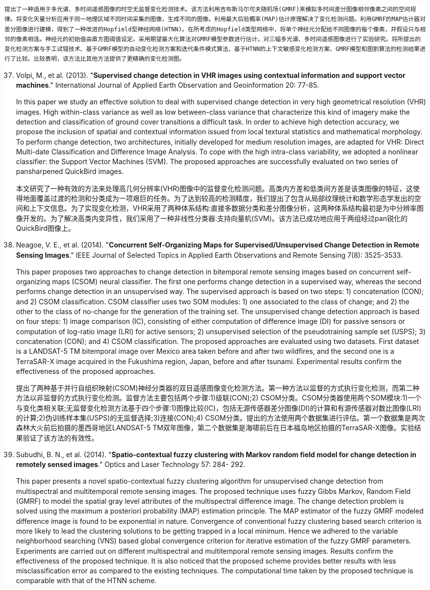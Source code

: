 
    提出了一种适用于多光谱、多时间遥感图像的时空无监督变化检测技术。该方法利用吉布斯马尔可夫随机场(GMRF)来模拟多时间差分图像相邻像素之间的空间规律。将变化矢量分析应用于同一地理区域不同时间采集的图像，生成不同的图像。利用最大后验概率(MAP)估计原理解决了变化检测问题。利用GMRF的MAP估计器对差分图像进行建模，得到了一种改进的Hopfield型神经网络(HTNN)。在所考虑的Hopfield类型网络中，将单个神经元分配给不同图像的每个像素，并假设只与相邻的像素相连。神经元的初始值由直方图阈值设定。采用期望最大化算法对GMRF模型参数进行估计。对三幅多光谱、多时间遥感图像进行了实验研究。将所提出的变化检测方案与手工试错技术、基于GMRF模型的自动变化检测方案和迭代条件模式算法、基于HTNN的上下文敏感变化检测方案、GMRF模型和图割算法的检测结果进行了比较。比较表明，该方法比其他方法提供了更精确的变化检测图。

37.	Volpi, M., et al. (2013). "**Supervised change detection in VHR images using contextual information and support vector machines**." International Journal of Applied Earth Observation and Geoinformation 20: 77-85.

    In this paper we study an effective solution to deal with supervised change detection in very high geometrical resolution (VHR) images. High within-class variance as well as low between-class variance that characterize this kind of imagery make the detection and classification of ground cover transitions a difficult task. In order to achieve high detection accuracy, we propose the inclusion of spatial and contextual information issued from local textural statistics and mathematical morphology. To perform change detection, two architectures, initially developed for medium resolution images, are adapted for VHR: Direct Multi-date Classification and Difference Image Analysis. To cope with the high intra-class variability, we adopted a nonlinear classifier: the Support Vector Machines (SVM). The proposed approaches are successfully evaluated on two series of pansharpened QuickBird images. 

    本文研究了一种有效的方法来处理高几何分辨率(VHR)图像中的监督变化检测问题。高类内方差和低类间方差是该类图像的特征，这使得地面覆盖过渡的检测和分类成为一项艰巨的任务。为了达到较高的检测精度，我们提出了包含从局部纹理统计和数学形态学发出的空间和上下文信息。为了实现变化检测，VHR采用了两种体系结构:直接多数据分类和差分图像分析，这两种体系结构最初是为中分辨率图像开发的。为了解决高类内变异性，我们采用了一种非线性分类器:支持向量机(SVM)。该方法已成功地应用于两组经过pan锐化的QuickBird图像上。

38.	Neagoe, V. E., et al. (2014). "**Concurrent Self-Organizing Maps for Supervised/Unsupervised Change Detection in Remote Sensing Images**." IEEE Journal of Selected Topics in Applied Earth Observations and Remote Sensing 7(8): 3525-3533.

    This paper proposes two approaches to change detection in bitemporal remote sensing images based on concurrent self-organizing maps (CSOM) neural classifier. The first one performs change detection in a supervised way, whereas the second performs change detection in an unsupervised way. The supervised approach is based on two steps: 1) concatenation (CON); and 2) CSOM classification. CSOM classifier uses two SOM modules: 1) one associated to the class of change; and 2) the other to the class of no-change for the generation of the training set. The unsupervised change detection approach is based on four steps: 1) image comparison (IC), consisting of either computation of difference image (DI) for passive sensors or computation of log-ratio image (LRI) for active sensors; 2) unsupervised selection of the pseudotraining sample set (USPS); 3) concatenation (CON); and 4) CSOM classification. The proposed approaches are evaluated using two datasets. First dataset is a LANDSAT-5 TM bitemporal image over Mexico area taken before and after two wildfires, and the second one is a TerraSAR-X image acquired in the Fukushima region, Japan, before and after tsunami. Experimental results confirm the effectiveness of the proposed approaches.

    提出了两种基于并行自组织映射(CSOM)神经分类器的双目遥感图像变化检测方法。第一种方法以监督的方式执行变化检测，而第二种方法以非监督的方式执行变化检测。监督方法主要包括两个步骤:1)级联(CON);2) CSOM分类。CSOM分类器使用两个SOM模块:1)一个与变化类相关联;无监督变化检测方法基于四个步骤:1)图像比较(IC)，包括无源传感器差分图像(DI)的计算和有源传感器对数比图像(LRI)的计算;2)伪训练样本集(USPS)的无监督选择;3)连接(CON);4) CSOM分类。提出的方法使用两个数据集进行评估。第一个数据集是两次森林大火前后拍摄的墨西哥地区LANDSAT-5 TM双年图像，第二个数据集是海啸前后在日本福岛地区拍摄的TerraSAR-X图像。实验结果验证了该方法的有效性。


39.	Subudhi, B. N., et al. (2014). "**Spatio-contextual fuzzy clustering with Markov random field model for change detection in remotely sensed images**." Optics and Laser Technology 57: 284- 292.

    This paper presents a novel spatio-contextual fuzzy clustering algorithm for unsupervised change detection from multispectral and multitemporal remote sensing images. The proposed technique uses fuzzy Gibbs Markov, Random Field (GMRF) to model the spatial gray level attributes of the multispectral difference image. The change detection problem is solved using the maximum a posteriori probability (MAP) estimation principle. The MAP estimator of the fuzzy GMRF modeled difference image is found to be exponential in nature. Convergence of conventional fuzzy clustering based search criterion is more likely to lead the clustering solutions to be getting trapped in a local minimum. Hence we adhered to the variable neighborhood searching (VNS) based global convergence criterion for iterative estimation of the fuzzy GMRF parameters. Experiments are carried out on different multispectral and multitemporal remote sensing images. Results confirm the effectiveness of the proposed technique. It is also noticed that the proposed scheme provides better results with less misclassification error as compared to the existing techniques. The computational time taken by the proposed technique is comparable with that of the HTNN scheme.
    